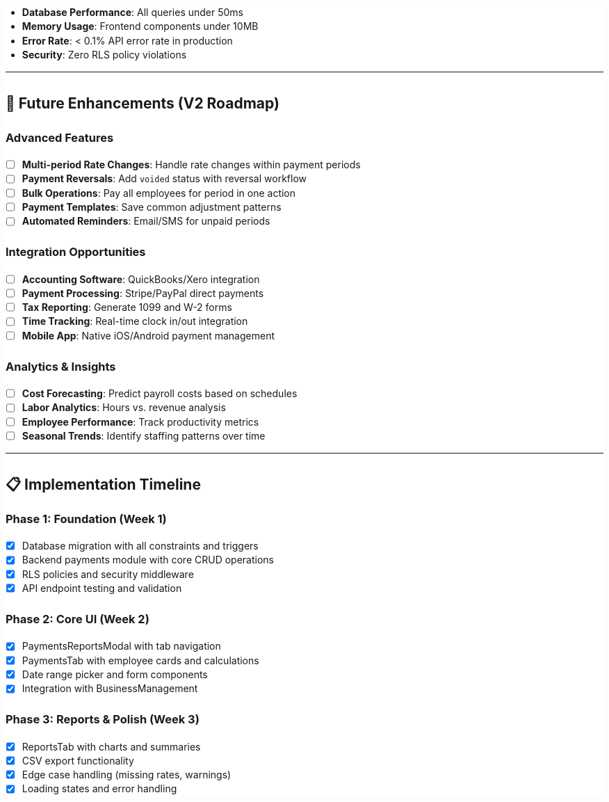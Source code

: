 - **Database Performance**: All queries under 50ms
- **Memory Usage**: Frontend components under 10MB
- **Error Rate**: < 0.1% API error rate in production
- **Security**: Zero RLS policy violations

---

## 🔄 Future Enhancements (V2 Roadmap)

### Advanced Features
- [ ] **Multi-period Rate Changes**: Handle rate changes within payment periods
- [ ] **Payment Reversals**: Add `voided` status with reversal workflow
- [ ] **Bulk Operations**: Pay all employees for period in one action
- [ ] **Payment Templates**: Save common adjustment patterns
- [ ] **Automated Reminders**: Email/SMS for unpaid periods

### Integration Opportunities
- [ ] **Accounting Software**: QuickBooks/Xero integration
- [ ] **Payment Processing**: Stripe/PayPal direct payments
- [ ] **Tax Reporting**: Generate 1099 and W-2 forms
- [ ] **Time Tracking**: Real-time clock in/out integration
- [ ] **Mobile App**: Native iOS/Android payment management

### Analytics & Insights
- [ ] **Cost Forecasting**: Predict payroll costs based on schedules
- [ ] **Labor Analytics**: Hours vs. revenue analysis
- [ ] **Employee Performance**: Track productivity metrics
- [ ] **Seasonal Trends**: Identify staffing patterns over time

---

## 📋 Implementation Timeline

### Phase 1: Foundation (Week 1)
- [x] Database migration with all constraints and triggers
- [x] Backend payments module with core CRUD operations
- [x] RLS policies and security middleware
- [x] API endpoint testing and validation

### Phase 2: Core UI (Week 2)
- [x] PaymentsReportsModal with tab navigation
- [x] PaymentsTab with employee cards and calculations
- [x] Date range picker and form components
- [x] Integration with BusinessManagement

### Phase 3: Reports & Polish (Week 3)
- [x] ReportsTab with charts and summaries
- [x] CSV export functionality
- [x] Edge case handling (missing rates, warnings)
- [x] Loading states and error handling

